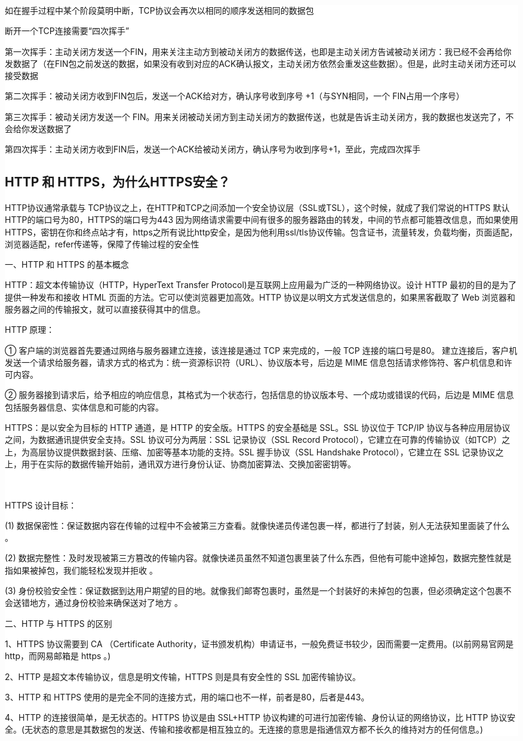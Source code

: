 如在握手过程中某个阶段莫明中断，TCP协议会再次以相同的顺序发送相同的数据包

断开一个TCP连接需要“四次挥手”

第一次挥手：主动关闭方发送一个FIN，用来关注主动方到被动关闭方的数据传送，也即是主动关闭方告诫被动关闭方：我已经不会再给你发数据了（在FIN包之前发送的数据，如果没有收到对应的ACK确认报文，主动关闭方依然会重发这些数据）。但是，此时主动关闭方还可以接受数据

第二次挥手：被动关闭方收到FIN包后，发送一个ACK给对方，确认序号收到序号 +1（与SYN相同，一个 FIN占用一个序号）

第三次挥手：被动关闭方发送一个 FIN。用来关闭被动关闭方到主动关闭方的数据传送，也就是告诉主动关闭方，我的数据也发送完了，不会给你发送数据了

第四次挥手：主动关闭方收到FIN后，发送一个ACK给被动关闭方，确认序号为收到序号+1，至此，完成四次挥手

##  HTTP 和 HTTPS，为什么HTTPS安全？

HTTP协议通常承载与 TCP协议之上，在HTTP和TCP之间添加一个安全协议层（SSL或TSL），这个时候，就成了我们常说的HTTPS
默认HTTP的端口号为80，HTTPS的端口号为443
因为网络请求需要中间有很多的服务器路由的转发，中间的节点都可能篡改信息，而如果使用HTTPS，密钥在你和终点站才有，https之所有说比http安全，是因为他利用ssl/tls协议传输。包含证书，流量转发，负载均衡，页面适配，浏览器适配，refer传递等，保障了传输过程的安全性



一、HTTP 和 HTTPS 的基本概念

HTTP：超文本传输协议（HTTP，HyperText Transfer Protocol)是互联网上应用最为广泛的一种网络协议。设计 HTTP 最初的目的是为了提供一种发布和接收 HTML 页面的方法。它可以使浏览器更加高效。HTTP 协议是以明文方式发送信息的，如果黑客截取了 Web 浏览器和服务器之间的传输报文，就可以直接获得其中的信息。

HTTP 原理：

①  客户端的浏览器首先要通过网络与服务器建立连接，该连接是通过 TCP 来完成的，一般 TCP 连接的端口号是80。 建立连接后，客户机发送一个请求给服务器，请求方式的格式为：统一资源标识符（URL）、协议版本号，后边是 MIME 信息包括请求修饰符、客户机信息和许可内容。

②  服务器接到请求后，给予相应的响应信息，其格式为一个状态行，包括信息的协议版本号、一个成功或错误的代码，后边是 MIME 信息包括服务器信息、实体信息和可能的内容。

 

HTTPS：是以安全为目标的 HTTP 通道，是 HTTP 的安全版。HTTPS 的安全基础是 SSL。SSL 协议位于 TCP/IP 协议与各种应用层协议之间，为数据通讯提供安全支持。SSL 协议可分为两层：SSL 记录协议（SSL Record Protocol），它建立在可靠的传输协议（如TCP）之上，为高层协议提供数据封装、压缩、加密等基本功能的支持。SSL 握手协议（SSL Handshake Protocol），它建立在 SSL 记录协议之上，用于在实际的数据传输开始前，通讯双方进行身份认证、协商加密算法、交换加密密钥等。

​                                                       

 

HTTPS 设计目标：

(1) 数据保密性：保证数据内容在传输的过程中不会被第三方查看。就像快递员传递包裹一样，都进行了封装，别人无法获知里面装了什么  。

(2) 数据完整性：及时发现被第三方篡改的传输内容。就像快递员虽然不知道包裹里装了什么东西，但他有可能中途掉包，数据完整性就是指如果被掉包，我们能轻松发现并拒收 。

(3) 身份校验安全性：保证数据到达用户期望的目的地。就像我们邮寄包裹时，虽然是一个封装好的未掉包的包裹，但必须确定这个包裹不会送错地方，通过身份校验来确保送对了地方  。


二、HTTP 与 HTTPS  的区别

1、HTTPS  协议需要到 CA （Certificate Authority，证书颁发机构）申请证书，一般免费证书较少，因而需要一定费用。(以前网易官网是http，而网易邮箱是 https 。)

2、HTTP 是超文本传输协议，信息是明文传输，HTTPS 则是具有安全性的 SSL 加密传输协议。

3、HTTP 和 HTTPS 使用的是完全不同的连接方式，用的端口也不一样，前者是80，后者是443。

4、HTTP 的连接很简单，是无状态的。HTTPS 协议是由 SSL+HTTP 协议构建的可进行加密传输、身份认证的网络协议，比 HTTP 协议安全。(无状态的意思是其数据包的发送、传输和接收都是相互独立的。无连接的意思是指通信双方都不长久的维持对方的任何信息。)

